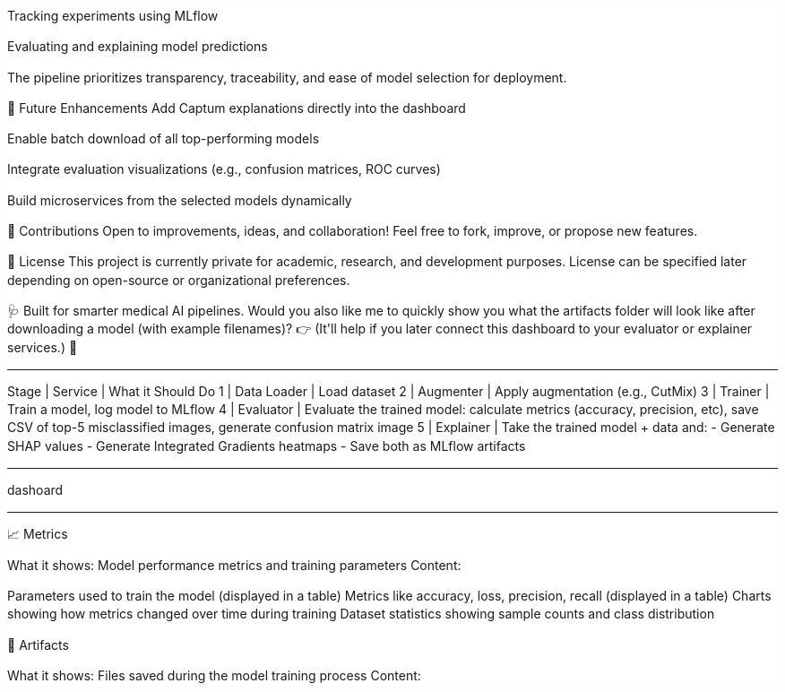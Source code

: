 Tracking experiments using MLflow

Evaluating and explaining model predictions

The pipeline prioritizes transparency, traceability, and ease of model selection for deployment.

🚀 Future Enhancements
Add Captum explanations directly into the dashboard

Enable batch download of all top-performing models

Integrate evaluation visualizations (e.g., confusion matrices, ROC curves)

Build microservices from the selected models dynamically

🤝 Contributions
Open to improvements, ideas, and collaboration!
Feel free to fork, improve, or propose new features.

📜 License
This project is currently private for academic, research, and development purposes.
License can be specified later depending on open-source or organizational preferences.

🩺 Built for smarter medical AI pipelines.
Would you also like me to quickly show you what the artifacts folder will look like after downloading a model (with example filenames)?
👉 (It'll help if you later connect this dashboard to your evaluator or explainer services.) 🚀




*******************************************************
Stage | Service | What it Should Do
1 | Data Loader | Load dataset
2 | Augmenter | Apply augmentation (e.g., CutMix)
3 | Trainer | Train a model, log model to MLflow
4 | Evaluator | Evaluate the trained model: calculate metrics (accuracy, precision, etc), save CSV of top-5 misclassified images, generate confusion matrix image
5 | Explainer | Take the trained model + data and:  - Generate SHAP values  - Generate Integrated Gradients heatmaps  - Save both as MLflow artifacts

*********************************************
dashoard
***********************************************
📈 Metrics

What it shows: Model performance metrics and training parameters
Content:

Parameters used to train the model (displayed in a table)
Metrics like accuracy, loss, precision, recall (displayed in a table)
Charts showing how metrics changed over time during training
Dataset statistics showing sample counts and class distribution



🧩 Artifacts

What it shows: Files saved during the model training process
Content:
